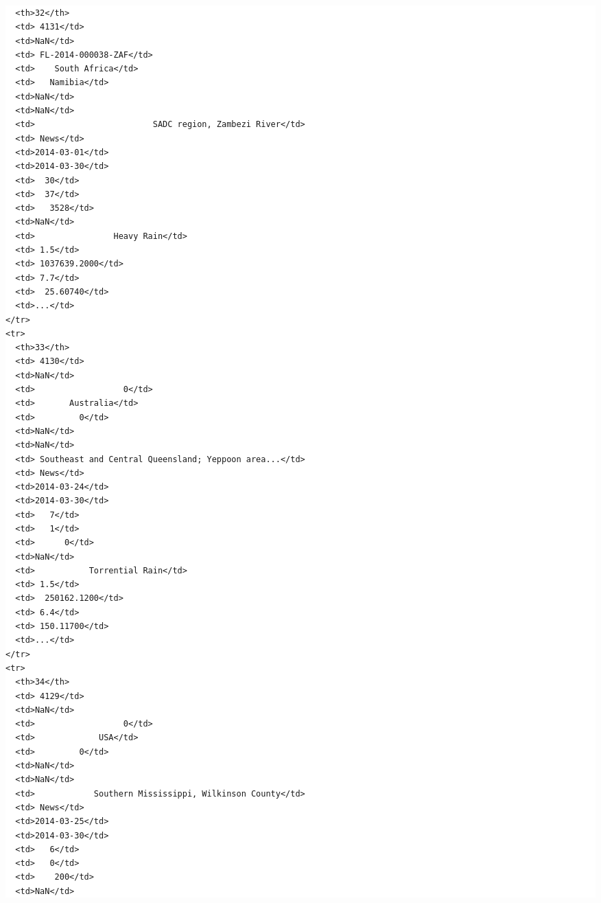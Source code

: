       <th>32</th>
      <td> 4131</td>
      <td>NaN</td>
      <td> FL-2014-000038-ZAF</td>
      <td>    South Africa</td>
      <td>   Namibia</td>
      <td>NaN</td>
      <td>NaN</td>
      <td>                        SADC region, Zambezi River</td>
      <td> News</td>
      <td>2014-03-01</td>
      <td>2014-03-30</td>
      <td>  30</td>
      <td>  37</td>
      <td>   3528</td>
      <td>NaN</td>
      <td>                Heavy Rain</td>
      <td> 1.5</td>
      <td> 1037639.2000</td>
      <td> 7.7</td>
      <td>  25.60740</td>
      <td>...</td>
    </tr>
    <tr>
      <th>33</th>
      <td> 4130</td>
      <td>NaN</td>
      <td>                  0</td>
      <td>       Australia</td>
      <td>         0</td>
      <td>NaN</td>
      <td>NaN</td>
      <td> Southeast and Central Queensland; Yeppoon area...</td>
      <td> News</td>
      <td>2014-03-24</td>
      <td>2014-03-30</td>
      <td>   7</td>
      <td>   1</td>
      <td>      0</td>
      <td>NaN</td>
      <td>           Torrential Rain</td>
      <td> 1.5</td>
      <td>  250162.1200</td>
      <td> 6.4</td>
      <td> 150.11700</td>
      <td>...</td>
    </tr>
    <tr>
      <th>34</th>
      <td> 4129</td>
      <td>NaN</td>
      <td>                  0</td>
      <td>             USA</td>
      <td>         0</td>
      <td>NaN</td>
      <td>NaN</td>
      <td>            Southern Mississippi, Wilkinson County</td>
      <td> News</td>
      <td>2014-03-25</td>
      <td>2014-03-30</td>
      <td>   6</td>
      <td>   0</td>
      <td>    200</td>
      <td>NaN</td>